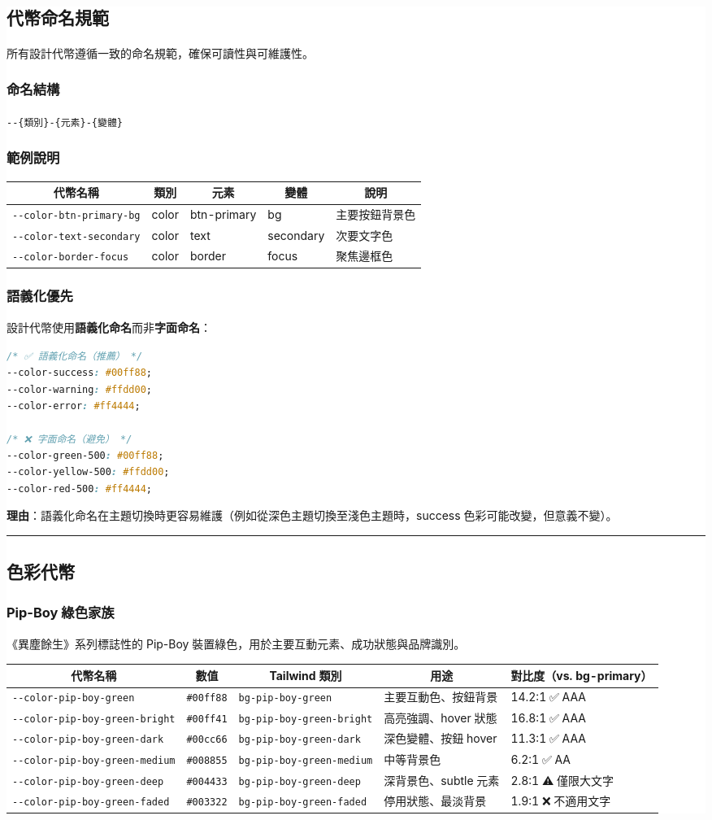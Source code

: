 ## 代幣命名規範

所有設計代幣遵循一致的命名規範，確保可讀性與可維護性。

### 命名結構

```
--{類別}-{元素}-{變體}
```

### 範例說明

| 代幣名稱 | 類別 | 元素 | 變體 | 說明 |
|---------|------|------|------|------|
| `--color-btn-primary-bg` | color | btn-primary | bg | 主要按鈕背景色 |
| `--color-text-secondary` | color | text | secondary | 次要文字色 |
| `--color-border-focus` | color | border | focus | 聚焦邊框色 |

### 語義化優先

設計代幣使用**語義化命名**而非**字面命名**：

```css
/* ✅ 語義化命名（推薦） */
--color-success: #00ff88;
--color-warning: #ffdd00;
--color-error: #ff4444;

/* ❌ 字面命名（避免） */
--color-green-500: #00ff88;
--color-yellow-500: #ffdd00;
--color-red-500: #ff4444;
```

**理由**：語義化命名在主題切換時更容易維護（例如從深色主題切換至淺色主題時，success 色彩可能改變，但意義不變）。

---

## 色彩代幣

### Pip-Boy 綠色家族

《異塵餘生》系列標誌性的 Pip-Boy 裝置綠色，用於主要互動元素、成功狀態與品牌識別。

| 代幣名稱 | 數值 | Tailwind 類別 | 用途 | 對比度（vs. bg-primary） |
|---------|------|--------------|------|------------------------|
| `--color-pip-boy-green` | `#00ff88` | `bg-pip-boy-green` | 主要互動色、按鈕背景 | 14.2:1 ✅ AAA |
| `--color-pip-boy-green-bright` | `#00ff41` | `bg-pip-boy-green-bright` | 高亮強調、hover 狀態 | 16.8:1 ✅ AAA |
| `--color-pip-boy-green-dark` | `#00cc66` | `bg-pip-boy-green-dark` | 深色變體、按鈕 hover | 11.3:1 ✅ AAA |
| `--color-pip-boy-green-medium` | `#008855` | `bg-pip-boy-green-medium` | 中等背景色 | 6.2:1 ✅ AA |
| `--color-pip-boy-green-deep` | `#004433` | `bg-pip-boy-green-deep` | 深背景色、subtle 元素 | 2.8:1 ⚠️ 僅限大文字 |
| `--color-pip-boy-green-faded` | `#003322` | `bg-pip-boy-green-faded` | 停用狀態、最淡背景 | 1.9:1 ❌ 不適用文字 |
